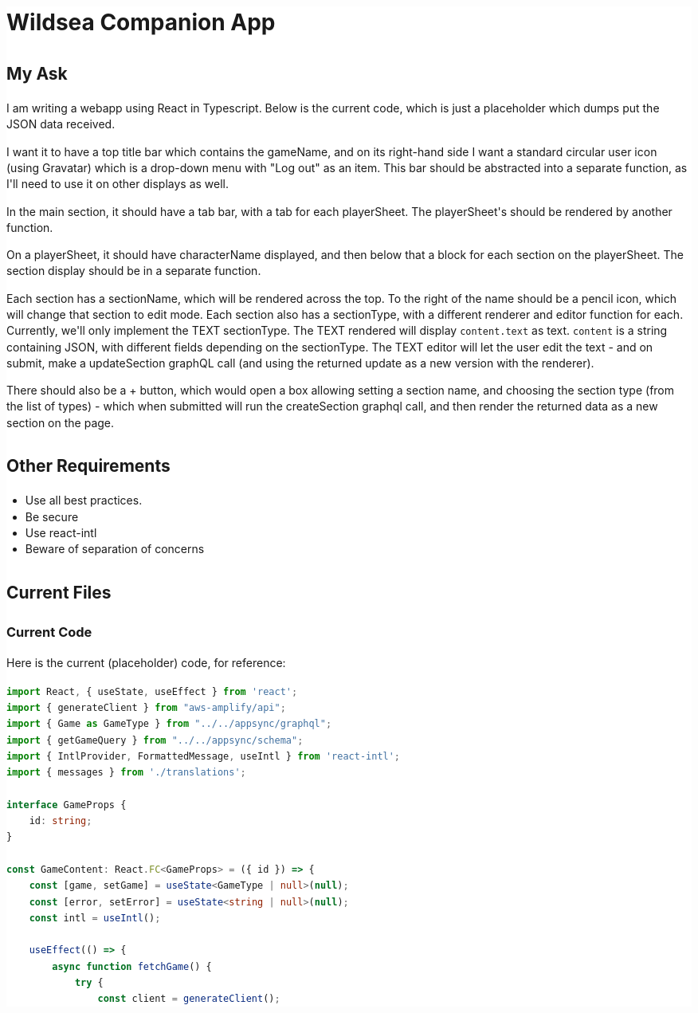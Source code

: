 # Wildsea Companion App

## My Ask

I am writing a webapp using React in Typescript. Below is the current code, which is just a placeholder which dumps put the JSON data received.

I want it to have a top title bar which contains the gameName, and on its right-hand side I want a standard circular user icon (using Gravatar) which is a drop-down menu with "Log out" as an item. This bar should be abstracted into a separate function, as I'll need to use it on other displays as well.

In the main section, it should have a tab bar, with a tab for each playerSheet. The playerSheet's should be rendered by another function.

On a playerSheet, it should have characterName displayed, and then below that a block for each section on the playerSheet. The section display should be in a separate function.

Each section has a sectionName, which will be rendered across the top. To the right of the name should be a pencil icon, which will change that section to edit mode. Each section also has a sectionType, with a different renderer and editor function for each. Currently, we'll only implement the TEXT sectionType. The TEXT rendered will display `content.text` as text. `content` is a string containing JSON, with different fields depending on the sectionType. The TEXT editor will let the user edit the text - and on submit, make a updateSection graphQL call (and using the returned update as a new version with the renderer).

There should also be a + button, which would open a box allowing setting a section name, and choosing the section type (from the list of types) - which when submitted will run the createSection graphql call, and then render the returned data as a new section on the page.

## Other Requirements

* Use all best practices.
* Be secure
* Use react-intl
* Beware of separation of concerns

## Current Files

### Current Code

Here is the current (placeholder) code, for reference:

```typescript
import React, { useState, useEffect } from 'react';
import { generateClient } from "aws-amplify/api";
import { Game as GameType } from "../../appsync/graphql";
import { getGameQuery } from "../../appsync/schema";
import { IntlProvider, FormattedMessage, useIntl } from 'react-intl';
import { messages } from './translations';

interface GameProps {
    id: string;
}

const GameContent: React.FC<GameProps> = ({ id }) => {
    const [game, setGame] = useState<GameType | null>(null);
    const [error, setError] = useState<string | null>(null);
    const intl = useIntl();

    useEffect(() => {
        async function fetchGame() {
            try {
                const client = generateClient();
```